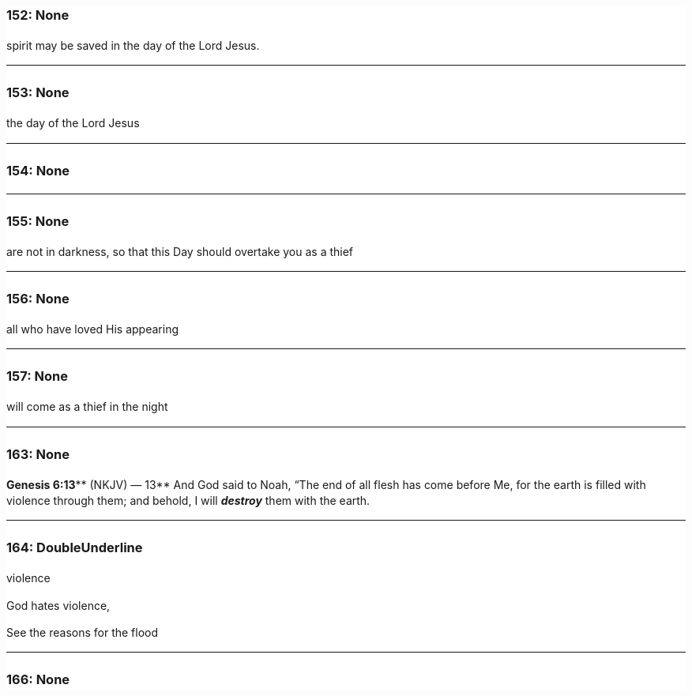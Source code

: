 
### 152: None

spirit may be saved in the day of the Lord Jesus.

---

### 153: None

the day of the Lord Jesus

---

### 154: None

---

### 155: None

are not in darkness, so that this Day should overtake you as a thief

---

### 156: None

all who have loved His appearing

---

### 157: None

will come as a thief in the night

---

### 163: None

**Genesis 6:13**** (NKJV) — 13** And God said to Noah, “The end of all flesh has come before Me, for the earth is filled with violence through them; and behold, I will ***destroy*** them with the earth.

---

### 164: DoubleUnderline

violence

God hates violence,

See the reasons for the flood

---

### 166: None
